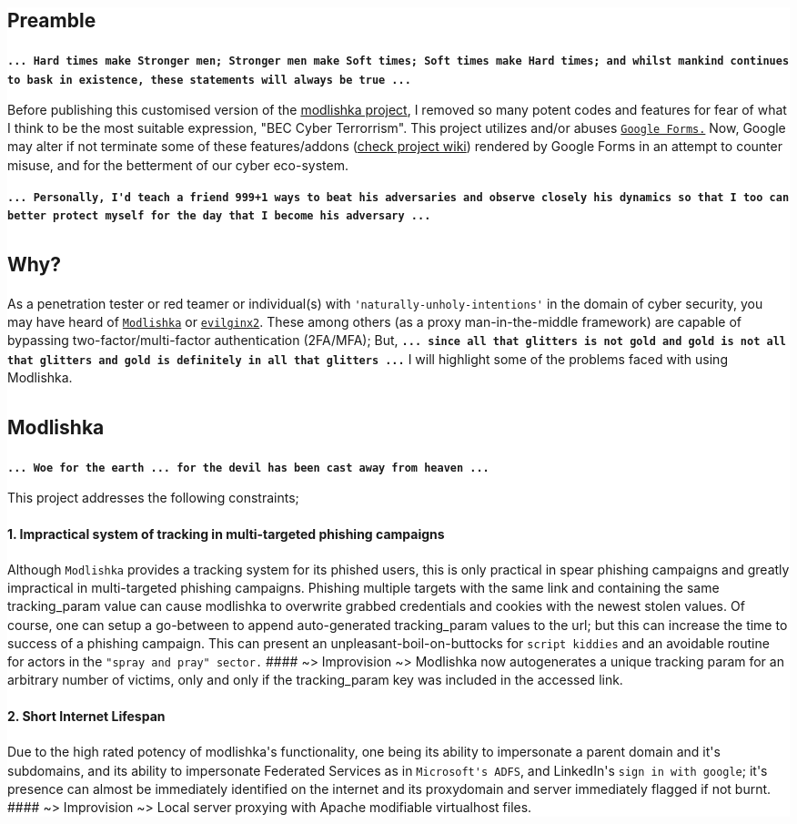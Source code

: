 ## Preamble

**`... Hard times make Stronger men; Stronger men make Soft times; Soft times make Hard times; and whilst mankind continues to bask in existence, these statements will always be true ...`**

Before publishing this customised version of the [modlishka project](https://github.com/drk1wi/Modlishka), I removed so many potent codes and features for fear of what I think to be the most suitable expression, "BEC Cyber Terrorrism". This project utilizes and/or abuses [`Google Forms.`](https://forms.google.com/) Now, Google may alter if not terminate some of these features/addons ([check project wiki](https://github.com/schneider-san/Zaibatsu/wiki/Extended-Configuration-Format#additions)) rendered by Google Forms in an attempt to counter misuse, and for the betterment of our cyber eco-system.

**`... Personally, I'd teach a friend 999+1 ways to beat his adversaries and observe closely his dynamics so that I too can better protect myself for the day that I become his adversary ...`**

## Why?

As a penetration tester or red teamer or individual(s) with `'naturally-unholy-intentions'` in the domain of cyber security, you may have heard of [`Modlishka`](https://github.com/drk1wi/Modlishka) or [`evilginx2`](https://github.com/kgretzky/evilginx2). These among others (as a proxy man-in-the-middle framework) are capable of bypassing two-factor/multi-factor authentication (2FA/MFA); But,
**`... since all that glitters is not gold and gold is not all that glitters and gold is definitely in all that glitters ...`**
I will highlight some of the problems faced with using Modlishka.

## Modlishka

**`... Woe for the earth ... for the devil has been cast away from heaven ...`**

This project addresses the following constraints;

#### 1. Impractical system of tracking in multi-targeted phishing campaigns
Although `Modlishka` provides a tracking system for its phished users, this is only practical in spear phishing campaigns and greatly impractical in multi-targeted phishing campaigns. Phishing multiple targets with the same link and containing the same tracking_param value can cause modlishka to overwrite grabbed credentials and cookies with the newest stolen values. Of course, one can setup a go-between to append auto-generated tracking_param values to the url; but this can increase the time to success of a phishing campaign. This can present an unpleasant-boil-on-buttocks for `script kiddies` and an avoidable routine for actors in the `"spray and pray" sector.`
    #### ~> Improvision ~> Modlishka now autogenerates a unique tracking param for an arbitrary number of victims, only and only if the tracking_param key was included in the accessed link. 

#### 2. Short Internet Lifespan
Due to the high rated potency of modlishka's functionality, one being its ability to impersonate a parent domain and it's subdomains, and its ability to impersonate Federated Services as in `Microsoft's ADFS`, and LinkedIn's `sign in with google`; it's presence can almost be immediately identified on the internet and its proxydomain and server immediately flagged if not burnt.
    #### ~> Improvision ~> Local server proxying with Apache modifiable virtualhost files.
